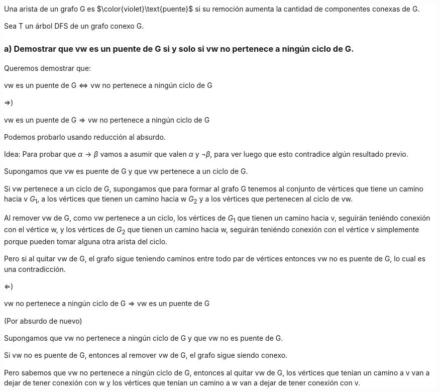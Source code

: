 Una arista de un grafo G es $\color{violet}\text{puente}$ si su remoción aumenta la cantidad de componentes conexas
de $\text{G}$.

Sea $\text{T}$ un árbol $\text{DFS}$ de un grafo conexo $\text{G}$.


### $\text{a)}$ Demostrar que $\text{vw}$ es un puente de $\text{G}$ si y solo si $\text{vw}$ no pertenece a ningún ciclo de $\text{G}$.

Queremos demostrar que:

$\text{vw}$ es un puente de $\text{G} \Leftrightarrow \text{vw}$ no pertenece a ningún ciclo de $\text{G}$

$\Rightarrow$)

$\text{vw}$ es un puente de $\text{G} \Rightarrow \text{vw}$ no pertenece a ningún ciclo de $\text{G}$

Podemos probarlo usando reducción al absurdo.

Idea: Para probar que $\alpha \rightarrow \beta$ vamos a asumir que valen $\alpha \text{ y } \neg \beta$, para ver luego que esto contradice algún resultado previo.

Supongamos que $\text{vw}$ es puente de $\text{G}$ y que $\text{vw}$ pertenece a un ciclo de $\text{G}$.

Si $\text{vw}$ pertenece a un ciclo de $\text{G}$, supongamos que para formar al grafo $\text{G}$ tenemos al conjunto de vértices que tiene un camino hacia $\text{v}$ $G_1$, a los vértices que tienen un camino hacia $\text{w}$ $G_2$ y a los vértices que pertenecen al ciclo de $\text{vw}$. 

Al remover $\text{vw}$ de $\text{G}$, como $\text{vw}$ pertenece a un ciclo, los vértices de $G_1$ que tienen un camino hacia $\text{v}$, seguirán teniéndo conexión con el vértice $\text{w}$, y los vértices de $G_2$ que tienen un camino hacia $\text{w}$, seguirán teniéndo conexión con el vértice $\text{v}$ simplemente porque pueden tomar alguna otra arista del ciclo.

Pero si al quitar $\text{vw}$ de $\text{G}$, el grafo sigue teniendo caminos entre todo par de vértices entonces $\text{vw}$ no es puente de $\text{G}$, lo cual es una contradicción.

$\Leftarrow$)

$\text{vw}$ no pertenece a ningún ciclo de $\text{G} \Rightarrow \text{vw}$ es un puente de $\text{G}$

(Por absurdo de nuevo)

Supongamos que $\text{vw}$ no pertenece a ningún ciclo de $\text{G}$ y que $\text{vw}$ no es puente de $\text{G}$.

Si $\text{vw}$ no es puente de $\text{G}$, entonces al remover $\text{vw}$ de $\text{G}$, el grafo sigue siendo conexo.

Pero sabemos que $\text{vw}$ no pertenece a ningún ciclo de $\text{G}$, entonces al quitar $\text{vw}$ de $\text{G}$, los vértices que tenían un camino a $\text{v}$ van a dejar de tener conexión con $\text{w}$ y los vértices que tenían un camino a $\text{w}$ van a dejar de tener conexión con $\text{v}$.
